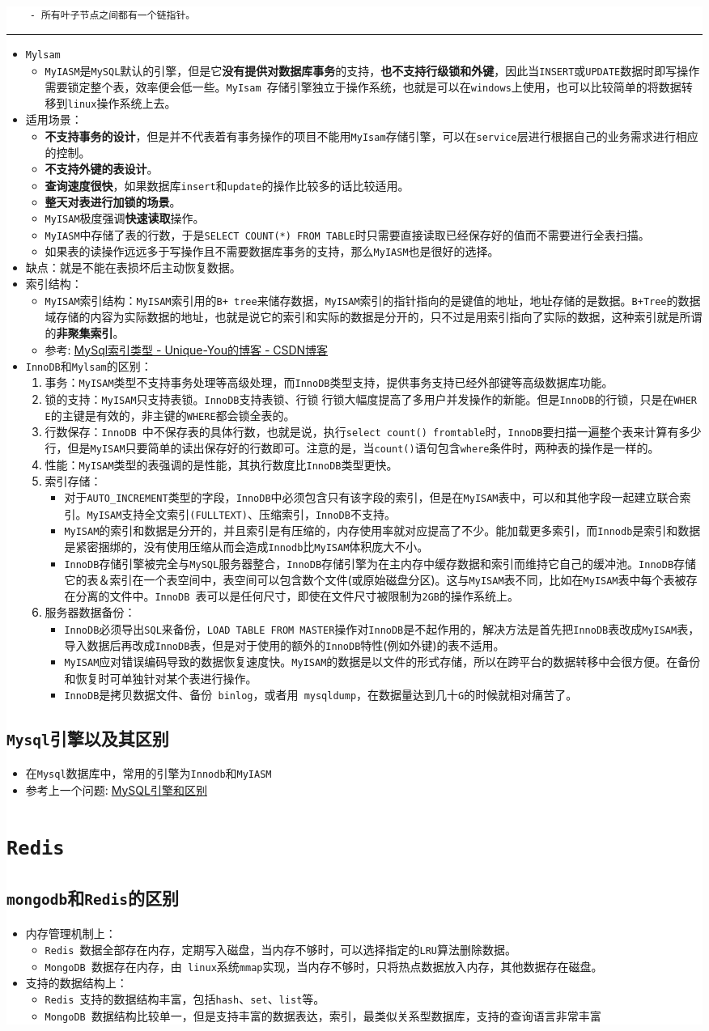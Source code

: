 		- 所有叶子节点之间都有一个链指针。

---
- `Mylsam`
	- `MyIASM`是`MySQL`默认的引擎，但是它**没有提供对数据库事务**的支持，**也不支持行级锁和外键**，因此当`INSERT`或`UPDATE`数据时即写操作需要锁定整个表，效率便会低一些。`MyIsam `存储引擎独立于操作系统，也就是可以在`windows`上使用，也可以比较简单的将数据转移到`linux`操作系统上去。
- 适用场景：
	- **不支持事务的设计**，但是并不代表着有事务操作的项目不能用`MyIsam`存储引擎，可以在`service`层进行根据自己的业务需求进行相应的控制。
	- **不支持外键的表设计**。
	- **查询速度很快**，如果数据库`insert`和`update`的操作比较多的话比较适用。
	- **整天对表进行加锁的场景**。
	- `MyISAM`极度强调**快速读取**操作。
	- `MyIASM`中存储了表的行数，于是`SELECT COUNT(*) FROM TABLE`时只需要直接读取已经保存好的值而不需要进行全表扫描。
	- 如果表的读操作远远多于写操作且不需要数据库事务的支持，那么`MyIASM`也是很好的选择。
- 缺点：就是不能在表损坏后主动恢复数据。
- 索引结构：
	- `MyISAM`索引结构：`MyISAM`索引用的`B+ tree`来储存数据，`MyISAM`索引的指针指向的是键值的地址，地址存储的是数据。`B+Tree`的数据域存储的内容为实际数据的地址，也就是说它的索引和实际的数据是分开的，只不过是用索引指向了实际的数据，这种索引就是所谓的**非聚集索引**。 
	- 参考: [MySql索引类型 - Unique-You的博客 - CSDN博客](https://blog.csdn.net/qq_22238021/article/details/80918070)
- `InnoDB`和`Mylsam`的区别：
	1) 事务：`MyISAM`类型不支持事务处理等高级处理，而`InnoDB`类型支持，提供事务支持已经外部键等高级数据库功能。
	1) 锁的支持：`MyISAM`只支持表锁。`InnoDB`支持表锁、行锁 行锁大幅度提高了多用户并发操作的新能。但是`InnoDB`的行锁，只是在`WHERE`的主键是有效的，非主键的`WHERE`都会锁全表的。
	1) 行数保存：`InnoDB `中不保存表的具体行数，也就是说，执行`select count() fromtable`时，`InnoDB`要扫描一遍整个表来计算有多少行，但是`MyISAM`只要简单的读出保存好的行数即可。注意的是，当`count()`语句包含`where`条件时，两种表的操作是一样的。
	1) 性能：`MyISAM`类型的表强调的是性能，其执行数度比`InnoDB`类型更快。
	1) 索引存储：
		- 对于`AUTO_INCREMENT`类型的字段，`InnoDB`中必须包含只有该字段的索引，但是在`MyISAM`表中，可以和其他字段一起建立联合索引。`MyISAM`支持全文索引`(FULLTEXT)`、压缩索引，`InnoDB`不支持。
		- `MyISAM`的索引和数据是分开的，并且索引是有压缩的，内存使用率就对应提高了不少。能加载更多索引，而`Innodb`是索引和数据是紧密捆绑的，没有使用压缩从而会造成`Innodb`比`MyISAM`体积庞大不小。
		- `InnoDB`存储引擎被完全与`MySQL`服务器整合，`InnoDB`存储引擎为在主内存中缓存数据和索引而维持它自己的缓冲池。`InnoDB`存储它的表＆索引在一个表空间中，表空间可以包含数个文件(或原始磁盘分区)。这与`MyISAM`表不同，比如在`MyISAM`表中每个表被存在分离的文件中。`InnoDB `表可以是任何尺寸，即使在文件尺寸被限制为`2GB`的操作系统上。
	1) 服务器数据备份：
		- `InnoDB`必须导出`SQL`来备份，`LOAD TABLE FROM MASTER`操作对`InnoDB`是不起作用的，解决方法是首先把`InnoDB`表改成`MyISAM`表，导入数据后再改成`InnoDB`表，但是对于使用的额外的`InnoDB`特性(例如外键)的表不适用。
		- `MyISAM`应对错误编码导致的数据恢复速度快。`MyISAM`的数据是以文件的形式存储，所以在跨平台的数据转移中会很方便。在备份和恢复时可单独针对某个表进行操作。
		- `InnoDB`是拷贝数据文件、备份` binlog`，或者用` mysqldump`，在数据量达到几十`G`的时候就相对痛苦了。


## `Mysql`引擎以及其区别
- 在`Mysql`数据库中，常用的引擎为`Innodb`和`MyIASM`
- 参考上一个问题: [MySQL引擎和区别]()

# `Redis`

## `mongodb`和`Redis`的区别
- 内存管理机制上：
	- `Redis `数据全部存在内存，定期写入磁盘，当内存不够时，可以选择指定的` LRU `算法删除数据。
	- `MongoDB `数据存在内存，由` linux`系统` mmap `实现，当内存不够时，只将热点数据放入内存，其他数据存在磁盘。
- 支持的数据结构上：
	- `Redis `支持的数据结构丰富，包括`hash`、`set`、`list`等。
	- `MongoDB `数据结构比较单一，但是支持丰富的数据表达，索引，最类似关系型数据库，支持的查询语言非常丰富
